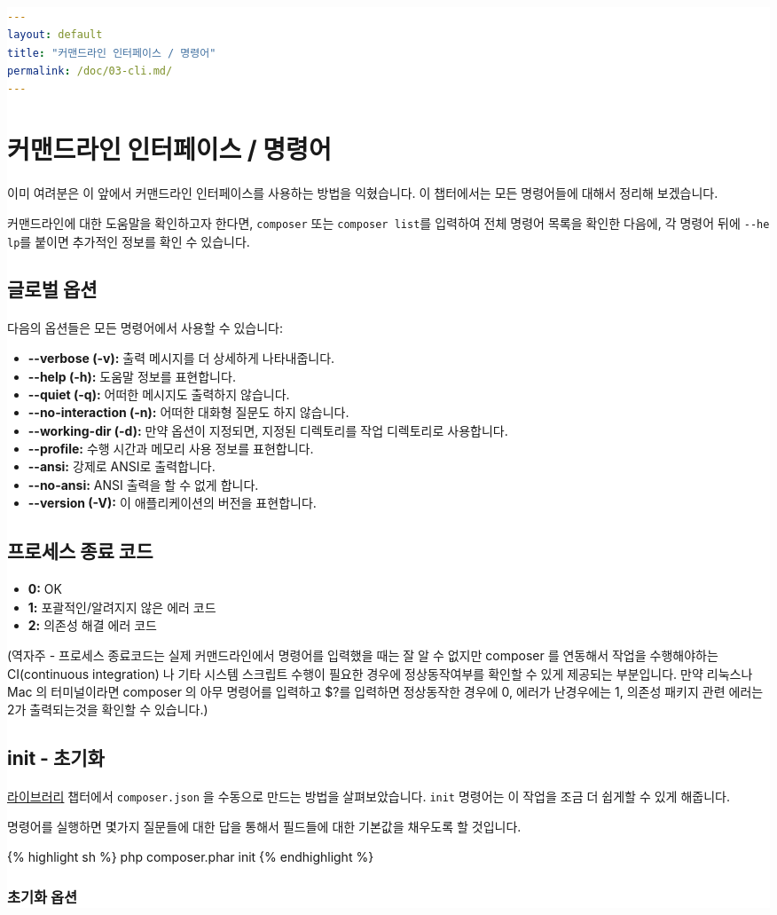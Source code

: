 ```yaml
---
layout: default
title: "커맨드라인 인터페이스 / 명령어"
permalink: /doc/03-cli.md/
---
```


# 커맨드라인 인터페이스 / 명령어

이미 여려분은 이 앞에서 커맨드라인 인터페이스를 사용하는 방법을 익혔습니다. 이 챕터에서는 모든 명령어들에 대해서 정리해 보겠습니다.

커맨드라인에 대한 도움말을 확인하고자 한다면, `composer` 또는 `composer list`를 입력하여 전체 명령어 목록을 확인한 다음에, 각 명령어 뒤에 `--help`를 붙이면 추가적인 정보를 확인 수 있습니다. 

## 글로벌 옵션

다음의 옵션들은 모든 명령어에서 사용할 수 있습니다:

* **--verbose (-v):** 출력 메시지를 더 상세하게 나타내줍니다.
* **--help (-h):** 도움말 정보를 표현합니다.
* **--quiet (-q):** 어떠한 메시지도 출력하지 않습니다.
* **--no-interaction (-n):** 어떠한 대화형 질문도 하지 않습니다.
* **--working-dir (-d):** 만약 옵션이 지정되면, 지정된 디렉토리를 작업 디렉토리로 사용합니다.
* **--profile:** 수행 시간과 메모리 사용 정보를 표현합니다.
* **--ansi:** 강제로 ANSI로 출력합니다.
* **--no-ansi:** ANSI 출력을 할 수 없게 합니다.
* **--version (-V):** 이 애플리케이션의 버전을 표현합니다. 

## 프로세스 종료 코드

* **0:** OK
* **1:** 포괄적인/알려지지 않은 에러 코드
* **2:** 의존성 해결 에러 코드

(역자주 - 프로세스 종료코드는 실제 커맨드라인에서 명령어를 입력했을 때는 잘 알 수 없지만 composer 를 연동해서 작업을 수행해야하는 CI(continuous integration) 나 기타 시스템 스크립트 수행이 필요한 경우에 정상동작여부를 확인할 수 있게 제공되는 부분입니다. 만약 리눅스나 Mac 의 터미널이라면 composer 의 아무 명령어를 입력하고 $?를 입력하면 정상동작한 경우에 0, 에러가 난경우에는 1, 의존성 패키지 관련 에러는 2가 출력되는것을 확인할 수 있습니다.)


## init - 초기화

[라이브러리](/Composer-korean-docs/doc/02-libraries.md) 챕터에서 `composer.json` 을 수동으로 만드는 방법을 살펴보았습니다. `init` 명령어는 이 작업을 조금 더 쉽게할 수 있게 해줍니다.

명령어를 실행하면 몇가지 질문들에 대한 답을 통해서 필드들에 대한 기본값을 채우도록  할 것입니다.

{% highlight sh %}
php composer.phar init
{% endhighlight %}

### 초기화 옵션
